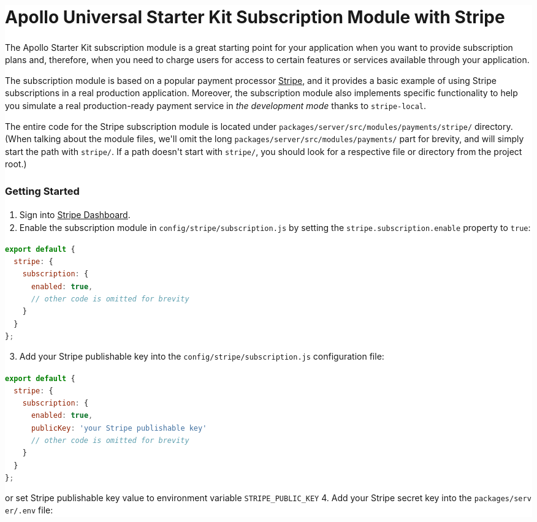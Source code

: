 # Apollo Universal Starter Kit Subscription Module with Stripe

The Apollo Starter Kit subscription module is a great starting point for your application when you want to provide
subscription plans and, therefore, when you need to charge users for access to certain features or services available
through your application.

The subscription module is based on a popular payment processor [Stripe], and it provides a basic example of using
Stripe subscriptions in a real production application. Moreover, the subscription module also implements specific
functionality to help you simulate a real production-ready payment service in _the development mode_ thanks to
`stripe-local`.

The entire code for the Stripe subscription module is located under `packages/server/src/modules/payments/stripe/`
directory. (When talking about the module files, we'll omit the long `packages/server/src/modules/payments/` part for
brevity, and will simply start the path with `stripe/`. If a path doesn't start with `stripe/`, you should look for a
respective file or directory from the project root.)

### Getting Started

1. Sign into [Stripe Dashboard].
2. Enable the subscription module in `config/stripe/subscription.js` by setting the `stripe.subscription.enable` property
to `true`:
```javascript
export default {
  stripe: {
    subscription: {
      enabled: true,
      // other code is omitted for brevity
    }
  }
};
```
3. Add your Stripe publishable key into the `config/stripe/subscription.js` configuration file:
```javascript
export default {
  stripe: {
    subscription: {
      enabled: true,
      publicKey: 'your Stripe publishable key'
      // other code is omitted for brevity
    }
  }
};
```
or set Stripe publishable key value to environment variable `STRIPE_PUBLIC_KEY`
4. Add your Stripe secret key into the `packages/server/.env` file:


[stripe]: https://stripe.com
[stripe dashboard]: https://dashboard.stripe.com/
[start the application]: https://github.com/sysgears/apollo-universal-starter-kit/wiki/Getting-Started#installing-and-running-apollo-universal-starter-kit
[stripe elements in react]: https://stripe.com/docs/recipes/elements-react
[react native credit card input]: https://github.com/sbycrosz/react-native-credit-card-input
[stripe-local]: https://github.com/jsonmaur/stripe-local
[source]: https://stripe.com/docs/sources/cards
[stripe-local options]: https://www.npmjs.com/package/stripe-local#options
[publishable key]: https://stripe.com/docs/keys
[secret key]: https://stripe.com/docs/keys
[endpoint secret key]: https://stripe.com/docs/webhooks/signatures
[product]: https://stripe.com/docs/api#service_products
[plan]: https://stripe.com/docs/api#plans
[webhook endpoint]: https://stripe.com/docs/webhooks
[webhook signatures]: https://stripe.com/docs/webhooks/signatures
[deploy your application]: https://github.com/sysgears/apollo-universal-starter-kit/wiki/Getting-Started#deploying-apollo-starter-kit-application-to-production